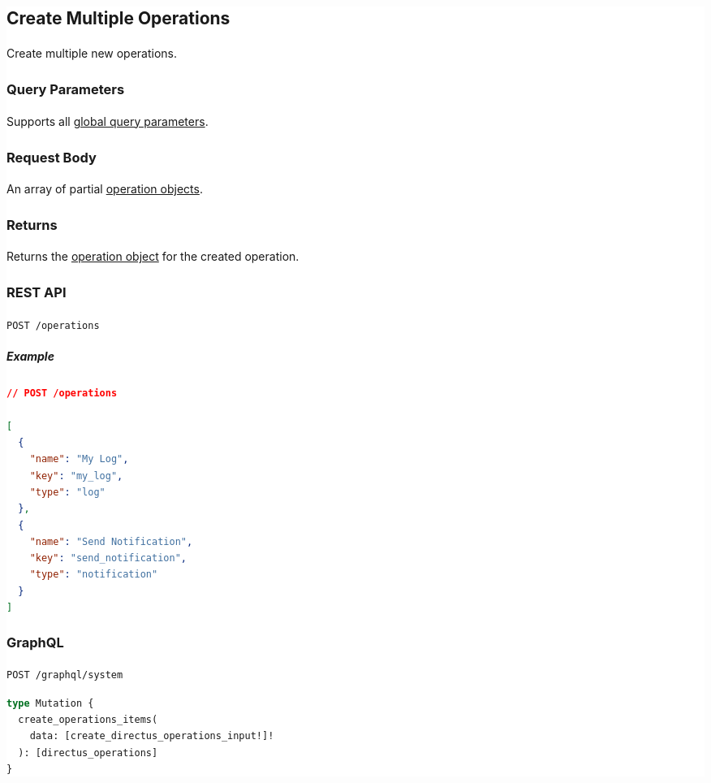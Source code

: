 ## Create Multiple Operations

Create multiple new operations.

<div class="two-up">
<div class="left">

### Query Parameters

Supports all [global query parameters](/reference/query).

### Request Body

An array of partial [operation objects](#the-operation-object).

### Returns

Returns the [operation object](#the-operation-object) for the created operation.

</div>
<div class="right">

### REST API

```
POST /operations
```

##### Example

```json
// POST /operations

[
  {
    "name": "My Log",
    "key": "my_log",
    "type": "log"
  },
  {
    "name": "Send Notification",
    "key": "send_notification",
    "type": "notification"
  }
]
```

### GraphQL

```
POST /graphql/system
```

```graphql
type Mutation {
  create_operations_items(
    data: [create_directus_operations_input!]!
  ): [directus_operations]
}
```
